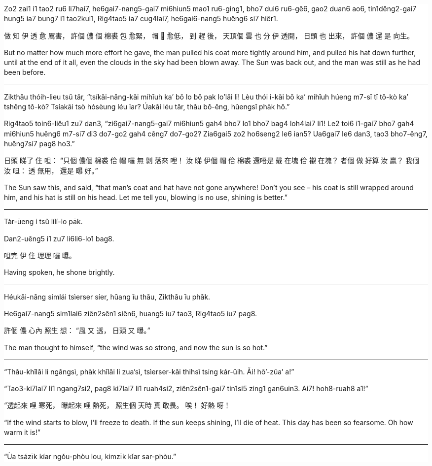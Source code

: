 Zo2 zai1 i1 tao2 ru6 li7hai7, he6gai7-nang5-gai7 mi6hiun5 mao1 ru6-ging1, bho7 dui6 ru6-gê6, gao2 duan6 ao6, tin1dêng2-gai7 hung5 ia7 bung7 i1 tao2kui1, Rig4tao5 ia7 cug4lai7, he6gai6-nang5 huêng6 si7 hiêr1.

做 知 伊 透 愈 厲害， 許個 儂 個 棉裘 包 愈緊， 帽 𠡒 愈低， 到 趕 後， 天頂個 雲 也 分 伊 透開， 日頭 也 出來， 許個 儂 還 是 向生。

But no matter how much more effort he gave, the man pulled his coat more tightly around him, and pulled his hat down further, until at the end of it all, even the clouds in the sky had been blown away. The Sun was back out, and the man was still as he had been before.

<hr />

Zikthāu thóih-lieu tsǔ tǎr, “tsíkǎi-nāng-kǎi míhīuh ka’ bǒ lo bǒ pak lo’lǎi li! Lèu thói i-kǎi bǒ ka’ míhīuh húeng m7-sǐ tǐ tǒ-kò ka’ tshěng tǒ-kò? Tsíakāi tsò hósèung léu īar? Úakǎi léu tǎr, thǎu bǒ-ěng, hǔengsǐ phāk hǒ.”

Rig4tao5 toin6-liêu1 zu7 dan3, “zi6gai7-nang5-gai7 mi6hiun5 gah4 bho7 lo1 bho7 bag4 loh4lai7 li1! Le2 toi6 i1-gai7 bho7 gah4 mi6hiun5 huêng6 m7-si7 di3 do7-go2 gah4 cêng7 do7-go2? Zia6gai5 zo2 ho6seng2 le6 ian5? Ua6gai7 le6 dan3, tao3 bho7-êng7, huêng7si7 pag8 ho3.”

日頭 睇了 住 呾： “只個 儂個 棉裘 佮 帽 囉 無 剝 落來 哩！ 汝 睇 伊個 帽 佮 棉裘 還唔是 戴 在塊 佮 襯 在塊？ 者個 做 好算 汝 贏？ 我個 汝 呾： 透 無用， 還是 曝 好。”

The Sun saw this, and said, “that man’s coat and hat have not gone anywhere! Don’t you see – his coat is still wrapped around him, and his hat is still on his head. Let me tell you, blowing is no use, shining is better.”

<hr />

Tàr-ūeng i tsǔ lílí-lo pāk.

Dan2-uêng5 i1 zu7 li6li6-lo1 bag8.

呾完 伊 住 理理 囉 曝。

Having spoken, he shone brightly.

<hr />

Héukǎi-nāng simlái tsìerser síer, hūang ǐu thǎu, Zikthāu ǐu phāk.

He6gai7-nang5 sim1lai6 ziên2sên1 siên6, huang5 iu7 tao3, Rig4tao5 iu7 pag8.

許個 儂 心內 照生 想： “風 又 透， 日頭 又 曝。”

The man thought to himself, “the wind was so strong, and now the sun is so hot.”

<hr />

“Thǎu-khǐlǎi li ngǎngsì, phāk khǐlǎi li zua’sì, tsìerser-kǎi thihsī tsing kár-ǔih. Ǎi! hō’-zūa’ a!”

“Tao3-ki7lai7 li1 ngang7si2, pag8 ki7lai7 li1 ruah4si2, ziên2sên1-gai7 tin1si5 zing1 gan6uin3. Ai7! hoh8-ruah8 a1!”

“透起來 哩 寒死， 曝起來 哩 熱死， 照生個 天時 真 敢畏。 唉！ 好熱 呀！

“If the wind starts to blow, I’ll freeze to death. If the sun keeps shining, I’ll die of heat. This day has been so fearsome. Oh how warm it is!”

<hr />

“Ùa tsázīk kíar ngǒu-phòu lou, kimzīk kǐar sar-phòu.”
